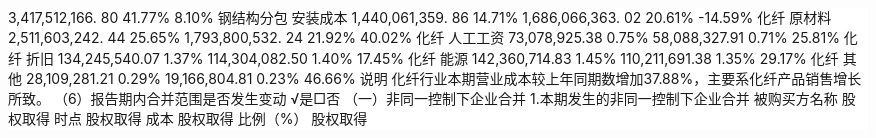 3,417,512,166.
80
41.77%
8.10%
钢结构分包
安装成本
1,440,061,359.
86
14.71%
1,686,066,363.
02
20.61%
-14.59%
化纤
原材料
2,511,603,242.
44
25.65%
1,793,800,532.
24
21.92%
40.02%
化纤
人工工资
73,078,925.38
0.75%
58,088,327.91
0.71%
25.81%
化纤
折旧
134,245,540.07
1.37%
114,304,082.50
1.40%
17.45%
化纤
能源
142,360,714.83
1.45%
110,211,691.38
1.35%
29.17%
化纤
其他
28,109,281.21
0.29%
19,166,804.81
0.23%
46.66%
说明
化纤行业本期营业成本较上年同期数增加37.88%，主要系化纤产品销售增长所致。
（6）报告期内合并范围是否发生变动
√是□否
（一）非同一控制下企业合并
1.本期发生的非同一控制下企业合并
被购买方名称
股权取得
时点
股权取得
成本
股权取得
比例（%）
股权取得
